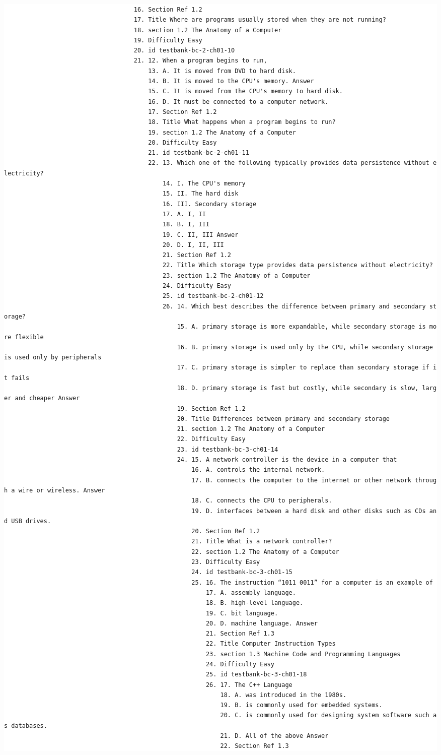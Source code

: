                                         16. Section Ref 1.2
                                        17. Title Where are programs usually stored when they are not running?
                                        18. section 1.2 The Anatomy of a Computer
                                        19. Difficulty Easy
                                        20. id testbank-bc-2-ch01-10
                                        21. 12. When a program begins to run,
                                            13. A. It is moved from DVD to hard disk.
                                            14. B. It is moved to the CPU's memory. Answer
                                            15. C. It is moved from the CPU's memory to hard disk.
                                            16. D. It must be connected to a computer network.
                                            17. Section Ref 1.2
                                            18. Title What happens when a program begins to run?
                                            19. section 1.2 The Anatomy of a Computer
                                            20. Difficulty Easy
                                            21. id testbank-bc-2-ch01-11
                                            22. 13. Which one of the following typically provides data persistence without electricity?
                                                14. I. The CPU's memory
                                                15. II. The hard disk
                                                16. III. Secondary storage
                                                17. A. I, II
                                                18. B. I, III
                                                19. C. II, III Answer
                                                20. D. I, II, III
                                                21. Section Ref 1.2
                                                22. Title Which storage type provides data persistence without electricity?
                                                23. section 1.2 The Anatomy of a Computer
                                                24. Difficulty Easy
                                                25. id testbank-bc-2-ch01-12
                                                26. 14. Which best describes the difference between primary and secondary storage?
                                                    15. A. primary storage is more expandable, while secondary storage is more flexible
                                                    16. B. primary storage is used only by the CPU, while secondary storage is used only by peripherals
                                                    17. C. primary storage is simpler to replace than secondary storage if it fails
                                                    18. D. primary storage is fast but costly, while secondary is slow, larger and cheaper Answer
                                                    19. Section Ref 1.2
                                                    20. Title Differences between primary and secondary storage
                                                    21. section 1.2 The Anatomy of a Computer
                                                    22. Difficulty Easy
                                                    23. id testbank-bc-3-ch01-14
                                                    24. 15. A network controller is the device in a computer that
                                                        16. A. controls the internal network.
                                                        17. B. connects the computer to the internet or other network through a wire or wireless. Answer
                                                        18. C. connects the CPU to peripherals.
                                                        19. D. interfaces between a hard disk and other disks such as CDs and USB drives.
                                                        20. Section Ref 1.2
                                                        21. Title What is a network controller?
                                                        22. section 1.2 The Anatomy of a Computer
                                                        23. Difficulty Easy
                                                        24. id testbank-bc-3-ch01-15
                                                        25. 16. The instruction “1011 0011” for a computer is an example of
                                                            17. A. assembly language.
                                                            18. B. high-level language.
                                                            19. C. bit language.
                                                            20. D. machine language. Answer
                                                            21. Section Ref 1.3
                                                            22. Title Computer Instruction Types
                                                            23. section 1.3 Machine Code and Programming Languages
                                                            24. Difficulty Easy
                                                            25. id testbank-bc-3-ch01-18
                                                            26. 17. The C++ Language
                                                                18. A. was introduced in the 1980s.
                                                                19. B. is commonly used for embedded systems.
                                                                20. C. is commonly used for designing system software such as databases.
                                                                21. D. All of the above Answer
                                                                22. Section Ref 1.3
